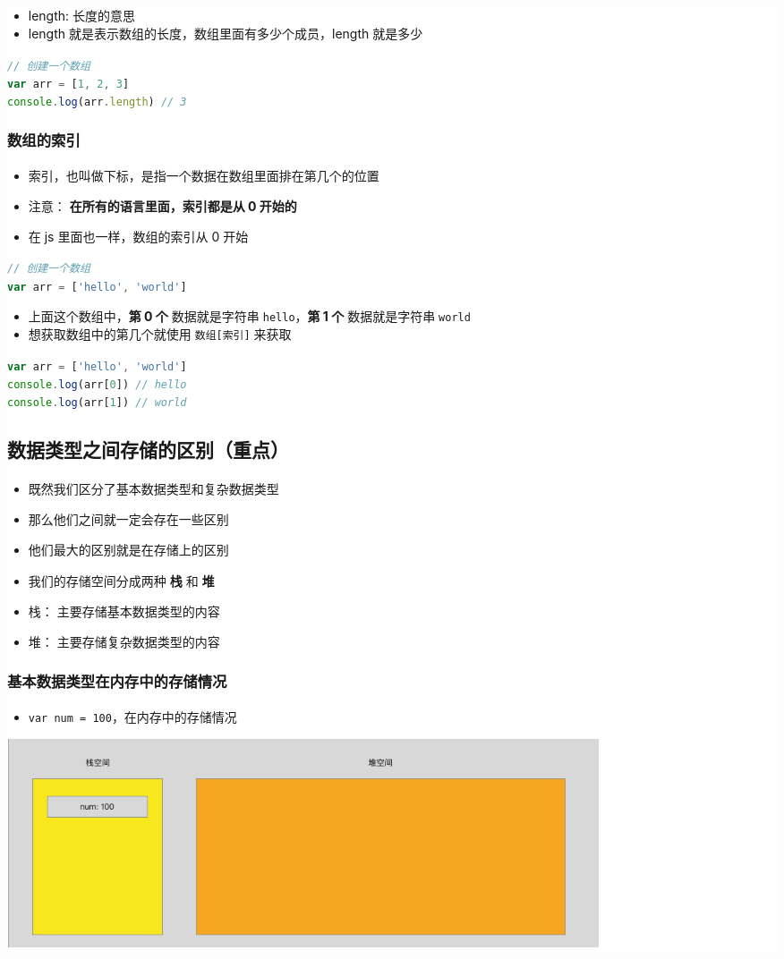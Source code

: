 - length: 长度的意思
- length 就是表示数组的长度，数组里面有多少个成员，length 就是多少

```js
// 创建一个数组
var arr = [1, 2, 3]
console.log(arr.length) // 3
```

### 数组的索引

- 索引，也叫做下标，是指一个数据在数组里面排在第几个的位置
- 注意： **在所有的语言里面，索引都是从 0 开始的**

- 在 js 里面也一样，数组的索引从 0 开始

```js
// 创建一个数组
var arr = ['hello', 'world']
```

- 上面这个数组中，**第 0 个** 数据就是字符串 `hello`，**第 1 个** 数据就是字符串 `world`
- 想获取数组中的第几个就使用 `数组[索引]` 来获取

```js
var arr = ['hello', 'world']
console.log(arr[0]) // hello
console.log(arr[1]) // world
```

## 数据类型之间存储的区别（重点）

- 既然我们区分了基本数据类型和复杂数据类型
- 那么他们之间就一定会存在一些区别

- 他们最大的区别就是在存储上的区别
- 我们的存储空间分成两种 **栈** 和 **堆**

- 栈： 主要存储基本数据类型的内容
- 堆： 主要存储复杂数据类型的内容

### 基本数据类型在内存中的存储情况

- `var num = 100`，在内存中的存储情况

![img](./image/2.jpg)
